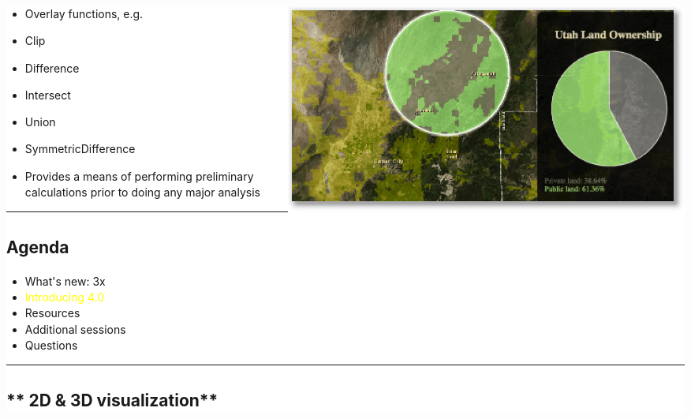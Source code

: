 <a href="./demos/GE_Overlay">
<img style="float: right;" src="images/GEOverlay.png" Overlay analysis></a>

- Overlay functions, e.g.
 - Clip
 - Difference
 - Intersect
 - Union
 - SymmetricDifference

- Provides a means of performing preliminary</br>calculations prior to doing any major analysis



---




## **Agenda**

- What's new: 3x
- <span style="color:yellow">Introducing 4.0 </span>
- Resources
- Additional sessions
- Questions



---




## ** 2D & 3D visualization**